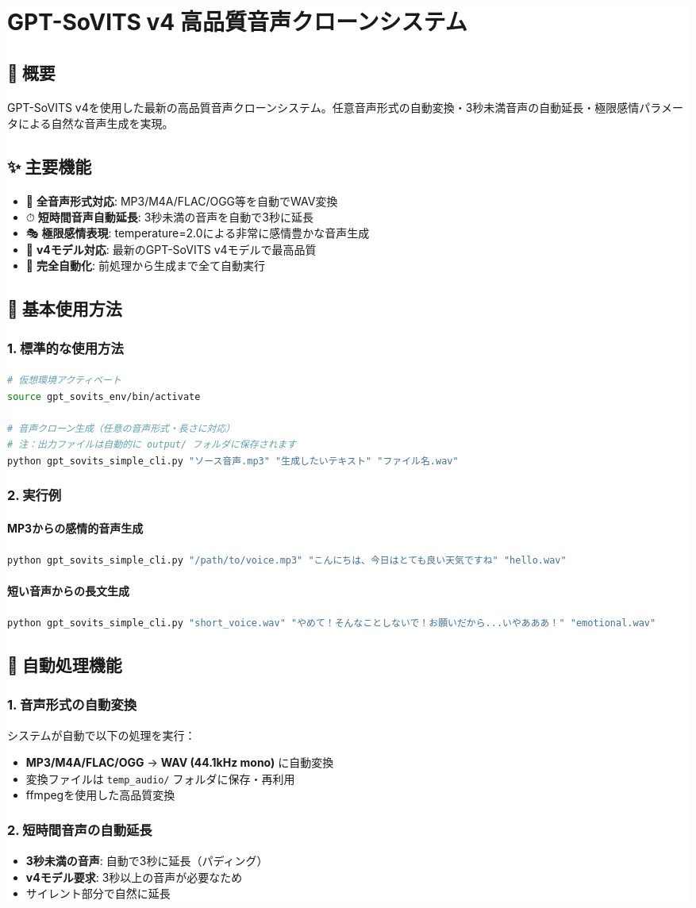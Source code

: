 # GPT-SoVITS v4 高品質音声クローンシステム

## 🚀 概要
GPT-SoVITS v4を使用した最新の高品質音声クローンシステム。任意音声形式の自動変換・3秒未満音声の自動延長・極限感情パラメータによる自然な音声生成を実現。

## ✨ 主要機能
- 🎵 **全音声形式対応**: MP3/M4A/FLAC/OGG等を自動でWAV変換
- ⏱ **短時間音声自動延長**: 3秒未満の音声を自動で3秒に延長
- 🎭 **極限感情表現**: temperature=2.0による非常に感情豊かな音声生成
- 🧠 **v4モデル対応**: 最新のGPT-SoVITS v4モデルで最高品質
- 🔧 **完全自動化**: 前処理から生成まで全て自動実行

## 📝 基本使用方法

### 1. 標準的な使用方法
```bash
# 仮想環境アクティベート
source gpt_sovits_env/bin/activate

# 音声クローン生成（任意の音声形式・長さに対応）
# 注：出力ファイルは自動的に output/ フォルダに保存されます
python gpt_sovits_simple_cli.py "ソース音声.mp3" "生成したいテキスト" "ファイル名.wav"
```

### 2. 実行例

#### MP3からの感情的音声生成
```bash
python gpt_sovits_simple_cli.py "/path/to/voice.mp3" "こんにちは、今日はとても良い天気ですね" "hello.wav"
```

#### 短い音声からの長文生成
```bash
python gpt_sovits_simple_cli.py "short_voice.wav" "やめて！そんなことしないで！お願いだから...いやあああ！" "emotional.wav"
```

## 🎯 自動処理機能

### 1. 音声形式の自動変換
システムが自動で以下の処理を実行：
- **MP3/M4A/FLAC/OGG** → **WAV (44.1kHz mono)** に自動変換
- 変換ファイルは `temp_audio/` フォルダに保存・再利用
- ffmpegを使用した高品質変換

### 2. 短時間音声の自動延長
- **3秒未満の音声**: 自動で3秒に延長（パディング）
- **v4モデル要求**: 3秒以上の音声が必要なため
- サイレント部分で自然に延長
